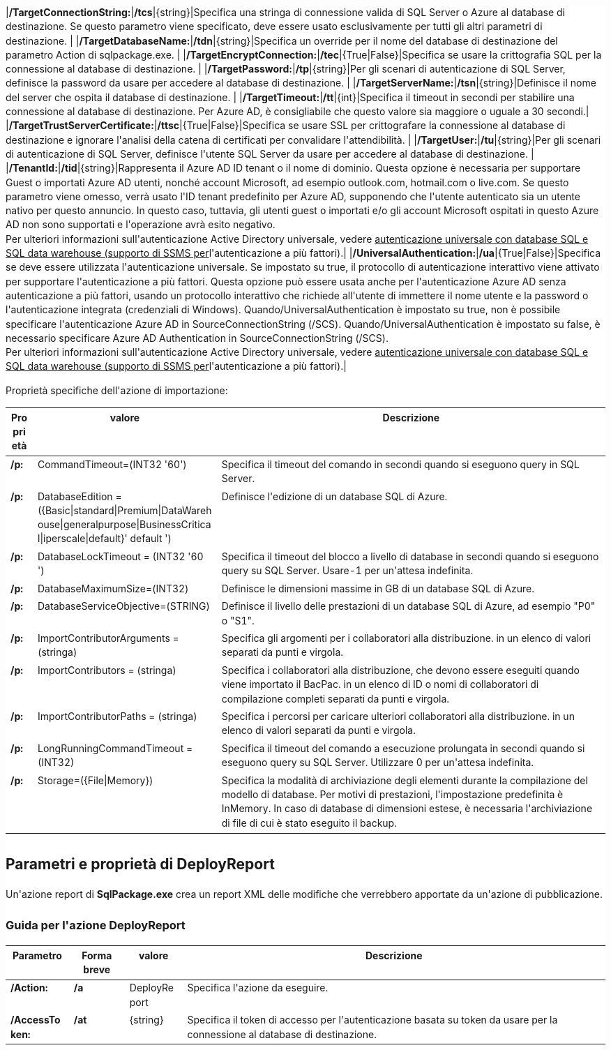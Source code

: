 |**/TargetConnectionString:**|**/tcs**|{string}|Specifica una stringa di connessione valida di SQL Server o Azure al database di destinazione. Se questo parametro viene specificato, deve essere usato esclusivamente per tutti gli altri parametri di destinazione. |
|**/TargetDatabaseName:**|**/tdn**|{string}|Specifica un override per il nome del database di destinazione del parametro Action di sqlpackage.exe. |
|**/TargetEncryptConnection:**|**/tec**|{True&#124;False}|Specifica se usare la crittografia SQL per la connessione al database di destinazione. |
|**/TargetPassword:**|**/tp**|{string}|Per gli scenari di autenticazione di SQL Server, definisce la password da usare per accedere al database di destinazione. |
|**/TargetServerName:**|**/tsn**|{string}|Definisce il nome del server che ospita il database di destinazione. |
|**/TargetTimeout:**|**/tt**|{int}|Specifica il timeout in secondi per stabilire una connessione al database di destinazione. Per Azure AD, è consigliabile che questo valore sia maggiore o uguale a 30 secondi.|
|**/TargetTrustServerCertificate:**|**/ttsc**|{True&#124;False}|Specifica se usare SSL per crittografare la connessione al database di destinazione e ignorare l'analisi della catena di certificati per convalidare l'attendibilità. |
|**/TargetUser:**|**/tu**|{string}|Per gli scenari di autenticazione di SQL Server, definisce l'utente SQL Server da usare per accedere al database di destinazione. |
|**/TenantId:**|**/tid**|{string}|Rappresenta il Azure AD ID tenant o il nome di dominio. Questa opzione è necessaria per supportare Guest o importati Azure AD utenti, nonché account Microsoft, ad esempio outlook.com, hotmail.com o live.com. Se questo parametro viene omesso, verrà usato l'ID tenant predefinito per Azure AD, supponendo che l'utente autenticato sia un utente nativo per questo annuncio. In questo caso, tuttavia, gli utenti guest o importati e/o gli account Microsoft ospitati in questo Azure AD non sono supportati e l'operazione avrà esito negativo. <br/> Per ulteriori informazioni sull'autenticazione Active Directory universale, vedere [autenticazione universale con database SQL e SQL data warehouse (supporto di SSMS per](https://docs.microsoft.com/azure/sql-database/sql-database-ssms-mfa-authentication)l'autenticazione a più fattori).|
|**/UniversalAuthentication:**|**/ua**|{True&#124;False}|Specifica se deve essere utilizzata l'autenticazione universale. Se impostato su true, il protocollo di autenticazione interattivo viene attivato per supportare l'autenticazione a più fattori. Questa opzione può essere usata anche per l'autenticazione Azure AD senza autenticazione a più fattori, usando un protocollo interattivo che richiede all'utente di immettere il nome utente e la password o l'autenticazione integrata (credenziali di Windows). Quando/UniversalAuthentication è impostato su true, non è possibile specificare l'autenticazione Azure AD in SourceConnectionString (/SCS). Quando/UniversalAuthentication è impostato su false, è necessario specificare Azure AD Authentication in SourceConnectionString (/SCS). <br/> Per ulteriori informazioni sull'autenticazione Active Directory universale, vedere [autenticazione universale con database SQL e SQL data warehouse (supporto di SSMS per](https://docs.microsoft.com/azure/sql-database/sql-database-ssms-mfa-authentication)l'autenticazione a più fattori).|

Proprietà specifiche dell'azione di importazione:

|Proprietà|valore|Descrizione|
|---|---|---|
|**/p:**|CommandTimeout=(INT32 '60')|Specifica il timeout del comando in secondi quando si eseguono query in SQL Server.|
|**/p:**|DatabaseEdition = ({Basic&#124;standard&#124;Premium&#124;DataWarehouse&#124;generalpurpose&#124;BusinessCritical&#124;iperscale&#124;default}' default ')|Definisce l'edizione di un database SQL di Azure.|
|**/p:**|DatabaseLockTimeout = (INT32 '60 ')| Specifica il timeout del blocco a livello di database in secondi quando si eseguono query su SQL Server. Usare-1 per un'attesa indefinita.|
|**/p:**|DatabaseMaximumSize=(INT32)|Definisce le dimensioni massime in GB di un database SQL di Azure.|
|**/p:**|DatabaseServiceObjective=(STRING)|Definisce il livello delle prestazioni di un database SQL di Azure, ad esempio "P0" o "S1".|
|**/p:**|ImportContributorArguments = (stringa)|Specifica gli argomenti per i collaboratori alla distribuzione. in un elenco di valori separati da punti e virgola.|
|**/p:**|ImportContributors = (stringa)|Specifica i collaboratori alla distribuzione, che devono essere eseguiti quando viene importato il BacPac. in un elenco di ID o nomi di collaboratori di compilazione completi separati da punti e virgola.|
|**/p:**|ImportContributorPaths = (stringa)|Specifica i percorsi per caricare ulteriori collaboratori alla distribuzione. in un elenco di valori separati da punti e virgola. |
|**/p:**|LongRunningCommandTimeout = (INT32)| Specifica il timeout del comando a esecuzione prolungata in secondi quando si eseguono query su SQL Server. Utilizzare 0 per un'attesa indefinita.|
|**/p:**|Storage=({File&#124;Memory})|Specifica la modalità di archiviazione degli elementi durante la compilazione del modello di database. Per motivi di prestazioni, l'impostazione predefinita è InMemory. In caso di database di dimensioni estese, è necessaria l'archiviazione di file di cui è stato eseguito il backup.|
  
## <a name="deployreport-parameters-and-properties"></a>Parametri e proprietà di DeployReport

Un'azione report di **SqlPackage.exe** crea un report XML delle modifiche che verrebbero apportate da un'azione di pubblicazione.  
  
### <a name="help-for-deployreport-action"></a>Guida per l'azione DeployReport

|Parametro|Forma breve|valore|Descrizione|
|---|---|---|---|
|**/Action:**|**/a**|DeployReport|Specifica l'azione da eseguire. |
|**/AccessToken:**|**/at**|{string}| Specifica il token di accesso per l'autenticazione basata su token da usare per la connessione al database di destinazione. |